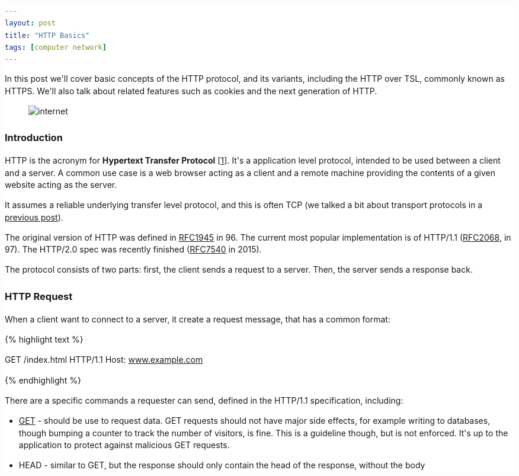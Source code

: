 ```yaml
---
layout: post
title: "HTTP Basics"
tags: [computer network]
---
```


In this post we'll cover basic concepts of the HTTP protocol, and its variants, including the HTTP over TSL, commonly known as HTTPS. We'll also talk about related features such as cookies and the next generation of HTTP.

<figure class="center_children">
    <img src="{{site.url}}/resources/blog/2016-01-18-http-basics/2016_01_internet.png" alt="internet" />
</figure>

### Introduction

HTTP is the acronym for **Hypertext Transfer Protocol** [[1](https://en.wikipedia.org/wiki/Hypertext_Transfer_Protocol)]. It's a application level protocol, intended to be used between a client and a server. A common use case is a web browser acting as a client and a remote machine providing the contents of a given website acting as the server.

It assumes a reliable underlying transfer level protocol, and this is often TCP (we talked a bit about transport protocols in a [previous post]({{site.url}}/blog/2015/10/26/haskell-basic-networking.html)).

The original version of HTTP was defined in [RFC1945](https://tools.ietf.org/html/rfc1945) in 96. The current most popular implementation is of HTTP/1.1 ([RFC2068](https://tools.ietf.org/html/rfc2068), in 97). The HTTP/2.0 spec was recently finished ([RFC7540](https://tools.ietf.org/html/rfc7540) in 2015).

The protocol consists of two parts: first, the client sends a request to a server. Then, the server sends a response back.

### HTTP Request

When a client want to connect to a server, it create a request message, that has a common format:

{% highlight text %}

GET /index.html HTTP/1.1
Host: www.example.com

{% endhighlight %}

There are a specific commands a requester can send, defined in the HTTP/1.1 specification, including:

* [GET](https://en.wikipedia.org/wiki/Hypertext_Transfer_Protocol#Request_methods) - should be use to request data. GET requests should not have major side effects, for example writing to databases, though bumping a counter to track the number of visitors, is fine. This is a guideline though, but is not enforced. It's up to the application to protect against malicious GET requests.

* HEAD - similar to GET, but the response should only contain the head of the response, without the body
